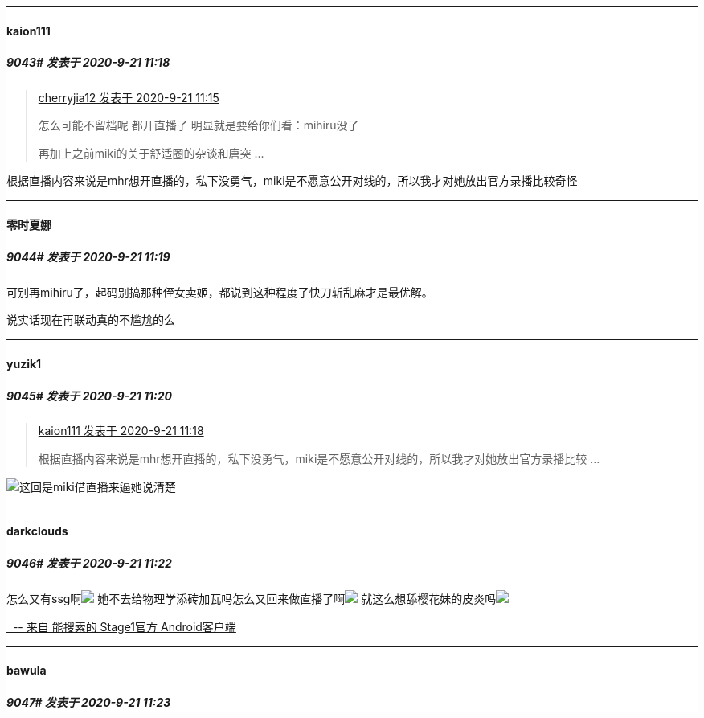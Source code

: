
*****

####  kaion111  
##### 9043#       发表于 2020-9-21 11:18


<blockquote><a href="httphttps://bbs.saraba1st.com/2b/forum.php?mod=redirect&amp;goto=findpost&amp;pid=48802337&amp;ptid=1956416" target="_blank">cherryjia12 发表于 2020-9-21 11:15</a>

怎么可能不留档呢 都开直播了 明显就是要给你们看：mihiru没了

再加上之前miki的关于舒适圈的杂谈和唐突 ...</blockquote>
根据直播内容来说是mhr想开直播的，私下没勇气，miki是不愿意公开对线的，所以我才对她放出官方录播比较奇怪


*****

####  零时夏娜  
##### 9044#       发表于 2020-9-21 11:19


可别再mihiru了，起码别搞那种侄女卖姬，都说到这种程度了快刀斩乱麻才是最优解。


说实话现在再联动真的不尴尬的么


*****

####  yuzik1  
##### 9045#       发表于 2020-9-21 11:20


<blockquote><a href="httphttps://bbs.saraba1st.com/2b/forum.php?mod=redirect&amp;goto=findpost&amp;pid=48802375&amp;ptid=1956416" target="_blank">kaion111 发表于 2020-9-21 11:18</a>

根据直播内容来说是mhr想开直播的，私下没勇气，miki是不愿意公开对线的，所以我才对她放出官方录播比较 ...</blockquote>
<img src="https://static.saraba1st.com/image/smiley/face2017/093.png" referrerpolicy="no-referrer">这回是miki借直播来逼她说清楚


*****

####  darkclouds  
##### 9046#       发表于 2020-9-21 11:22


怎么又有ssg啊<img src="https://static.saraba1st.com/image/smiley/face2017/118.png" referrerpolicy="no-referrer">
她不去给物理学添砖加瓦吗怎么又回来做直播了啊<img src="https://static.saraba1st.com/image/smiley/face2017/118.png" referrerpolicy="no-referrer">
就这么想舔樱花妹的皮炎吗<img src="https://static.saraba1st.com/image/smiley/face2017/107.png" referrerpolicy="no-referrer">

[  -- 来自 能搜索的 Stage1官方 Android客户端](https://www.coolapk.com/apk/140634)


*****

####  bawula  
##### 9047#       发表于 2020-9-21 11:23
